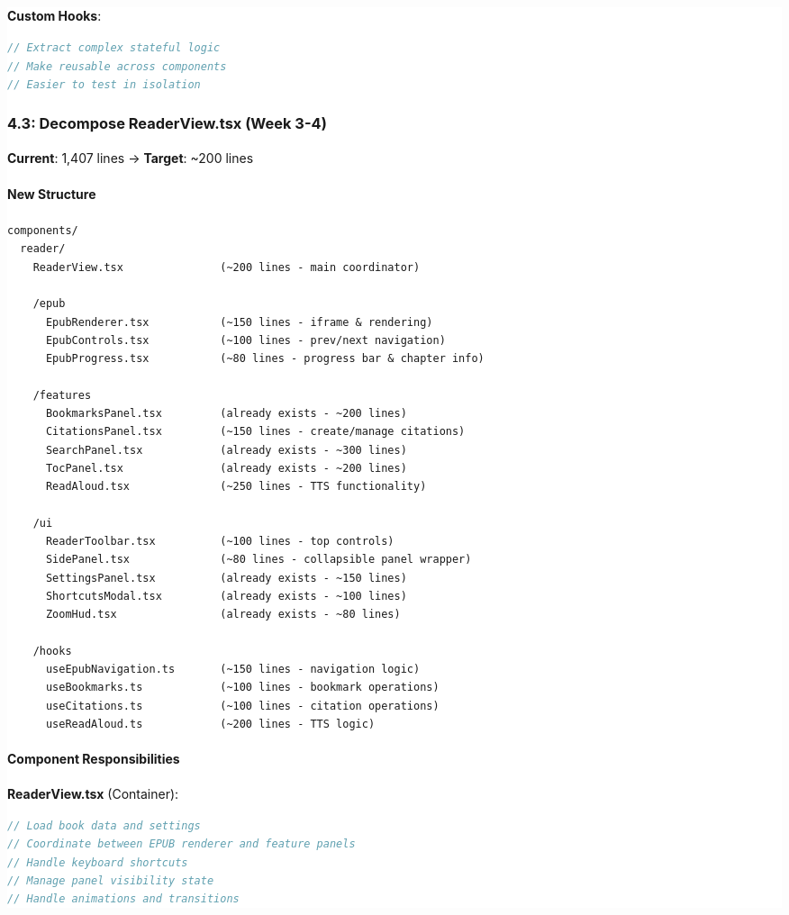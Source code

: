 **Custom Hooks**:
```typescript
// Extract complex stateful logic
// Make reusable across components
// Easier to test in isolation
```

### 4.3: Decompose ReaderView.tsx (Week 3-4)
**Current**: 1,407 lines → **Target**: ~200 lines

#### New Structure
```
components/
  reader/
    ReaderView.tsx               (~200 lines - main coordinator)
    
    /epub
      EpubRenderer.tsx           (~150 lines - iframe & rendering)
      EpubControls.tsx           (~100 lines - prev/next navigation)
      EpubProgress.tsx           (~80 lines - progress bar & chapter info)
    
    /features
      BookmarksPanel.tsx         (already exists - ~200 lines)
      CitationsPanel.tsx         (~150 lines - create/manage citations)
      SearchPanel.tsx            (already exists - ~300 lines)
      TocPanel.tsx               (already exists - ~200 lines)
      ReadAloud.tsx              (~250 lines - TTS functionality)
    
    /ui
      ReaderToolbar.tsx          (~100 lines - top controls)
      SidePanel.tsx              (~80 lines - collapsible panel wrapper)
      SettingsPanel.tsx          (already exists - ~150 lines)
      ShortcutsModal.tsx         (already exists - ~100 lines)
      ZoomHud.tsx                (already exists - ~80 lines)
    
    /hooks
      useEpubNavigation.ts       (~150 lines - navigation logic)
      useBookmarks.ts            (~100 lines - bookmark operations)
      useCitations.ts            (~100 lines - citation operations)
      useReadAloud.ts            (~200 lines - TTS logic)
```

#### Component Responsibilities

**ReaderView.tsx** (Container):
```typescript
// Load book data and settings
// Coordinate between EPUB renderer and feature panels
// Handle keyboard shortcuts
// Manage panel visibility state
// Handle animations and transitions
```
